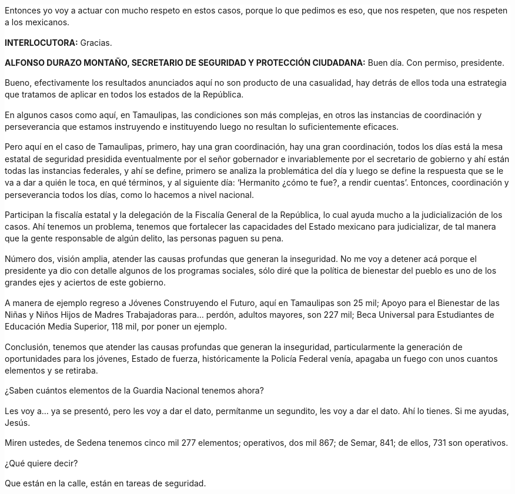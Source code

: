 Entonces yo voy a actuar con mucho respeto en estos casos, porque lo que
pedimos es eso, que nos respeten, que nos respeten a los mexicanos.

**INTERLOCUTORA:** Gracias.

**ALFONSO DURAZO MONTAÑO, SECRETARIO DE SEGURIDAD Y PROTECCIÓN CIUDADANA:**
Buen día. Con permiso, presidente.

Bueno, efectivamente los resultados anunciados aquí no son producto de una
casualidad, hay detrás de ellos toda una estrategia que tratamos de aplicar en
todos los estados de la República.

En algunos casos como aquí, en Tamaulipas, las condiciones son más complejas,
en otros las instancias de coordinación y perseverancia que estamos
instruyendo e instituyendo luego no resultan lo suficientemente eficaces.

Pero aquí en el caso de Tamaulipas, primero, hay una gran coordinación, hay
una gran coordinación, todos los días está la mesa estatal de seguridad
presidida eventualmente por el señor gobernador e invariablemente por el
secretario de gobierno y ahí están todas las instancias federales, y ahí se
define, primero se analiza la problemática del día y luego se define la
respuesta que se le va a dar a quién le toca, en qué términos, y al siguiente
día: ‘Hermanito ¿cómo te fue?, a rendir cuentas’. Entonces, coordinación y
perseverancia todos los días, como lo hacemos a nivel nacional.

Participan la fiscalía estatal y la delegación de la Fiscalía General de la
República, lo cual ayuda mucho a la judicialización de los casos. Ahí tenemos
un problema, tenemos que fortalecer las capacidades del Estado mexicano para
judicializar, de tal manera que la gente responsable de algún delito, las
personas paguen su pena.

Número dos, visión amplia, atender las causas profundas que generan la
inseguridad. No me voy a detener acá porque el presidente ya dio con detalle
algunos de los programas sociales, sólo diré que la política de bienestar del
pueblo es uno de los grandes ejes y aciertos de este gobierno.

A manera de ejemplo regreso a Jóvenes Construyendo el Futuro, aquí en
Tamaulipas son 25 mil; Apoyo para el Bienestar de las Niñas y Niños Hijos de
Madres Trabajadoras para… perdón, adultos mayores, son 227 mil; Beca Universal
para Estudiantes de Educación Media Superior, 118 mil, por poner un ejemplo.

Conclusión, tenemos que atender las causas profundas que generan la
inseguridad, particularmente la generación de oportunidades para los jóvenes,
Estado de fuerza, históricamente la Policía Federal venía, apagaba un fuego
con unos cuantos elementos y se retiraba.

¿Saben cuántos elementos de la Guardia Nacional tenemos ahora?

Les voy a… ya se presentó, pero les voy a dar el dato, permítanme un
segundito, les voy a dar el dato. Ahí lo tienes. Si me ayudas, Jesús.

Miren ustedes, de Sedena tenemos cinco mil 277 elementos; operativos, dos mil
867; de Semar, 841; de ellos, 731 son operativos.

¿Qué quiere decir?

Que están en la calle, están en tareas de seguridad.
